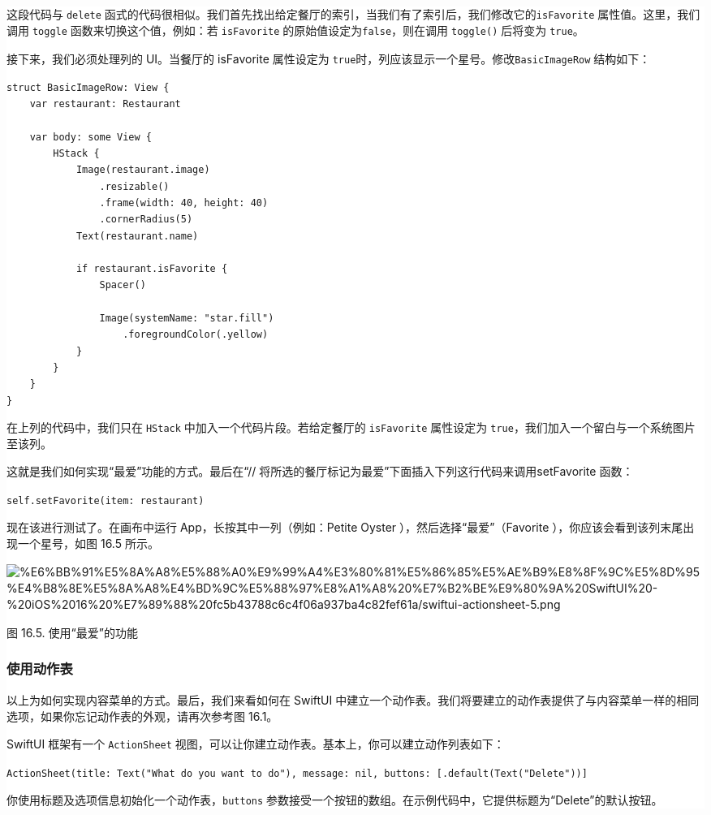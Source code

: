 这段代码与 `delete` 函式的代码很相似。我们首先找出给定餐厅的索引，当我们有了索引后，我们修改它的`isFavorite` 属性值。这里，我们调用 `toggle` 函数来切换这个值，例如：若 `isFavorite` 的原始值设定为`false`，则在调用 `toggle()` 后将变为 `true`。

接下来，我们必须处理列的 UI。当餐厅的 isFavorite 属性设定为 `true`时，列应该显示一个星号。修改`BasicImageRow` 结构如下：

```
struct BasicImageRow: View {
    var restaurant: Restaurant

    var body: some View {
        HStack {
            Image(restaurant.image)
                .resizable()
                .frame(width: 40, height: 40)
                .cornerRadius(5)
            Text(restaurant.name)

            if restaurant.isFavorite {
                Spacer()

                Image(systemName: "star.fill")
                    .foregroundColor(.yellow)
            }
        }
    }
}

```

在上列的代码中，我们只在 `HStack` 中加入一个代码片段。若给定餐厅的 `isFavorite` 属性设定为 `true`，我们加入一个留白与一个系统图片至该列。

这就是我们如何实现“最爱”功能的方式。最后在“// 将所选的餐厅标记为最爱”下面插入下列这行代码来调用setFavorite 函数：

```
self.setFavorite(item: restaurant)

```

现在该进行测试了。在画布中运行 App，长按其中一列（例如：Petite Oyster ），然后选择“最爱”（Favorite ），你应该会看到该列末尾出现一个星号，如图 16.5 所示。

![%E6%BB%91%E5%8A%A8%E5%88%A0%E9%99%A4%E3%80%81%E5%86%85%E5%AE%B9%E8%8F%9C%E5%8D%95%E4%B8%8E%E5%8A%A8%E4%BD%9C%E5%88%97%E8%A1%A8%20%E7%B2%BE%E9%80%9A%20SwiftUI%20-%20iOS%2016%20%E7%89%88%20fc5b43788c6c4f06a937ba4c82fef61a/swiftui-actionsheet-5.png](%E6%BB%91%E5%8A%A8%E5%88%A0%E9%99%A4%E3%80%81%E5%86%85%E5%AE%B9%E8%8F%9C%E5%8D%95%E4%B8%8E%E5%8A%A8%E4%BD%9C%E5%88%97%E8%A1%A8%20%E7%B2%BE%E9%80%9A%20SwiftUI%20-%20iOS%2016%20%E7%89%88%20fc5b43788c6c4f06a937ba4c82fef61a/swiftui-actionsheet-5.png)

图 16.5. 使用“最爱”的功能

### 使用动作表

以上为如何实现内容菜单的方式。最后，我们来看如何在 SwiftUI 中建立一个动作表。我们将要建立的动作表提供了与内容菜单一样的相同选项，如果你忘记动作表的外观，请再次参考图 16.1。

SwiftUI 框架有一个 `ActionSheet` 视图，可以让你建立动作表。基本上，你可以建立动作列表如下：

```
ActionSheet(title: Text("What do you want to do"), message: nil, buttons: [.default(Text("Delete"))]

```

你使用标题及选项信息初始化一个动作表，`buttons` 参数接受一个按钮的数组。在示例代码中，它提供标题为“Delete”的默认按钮。
